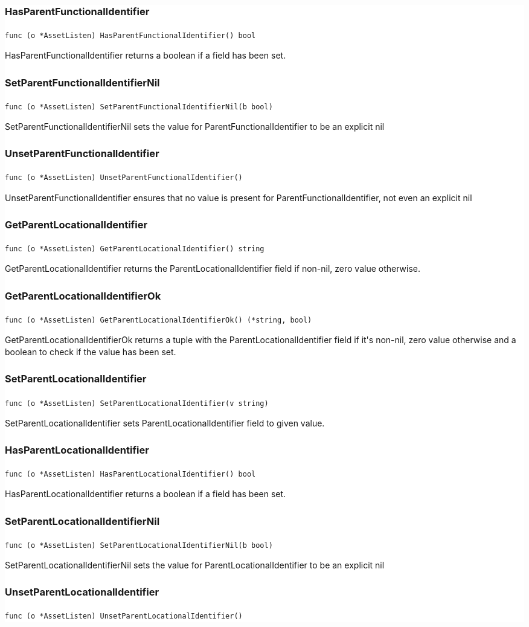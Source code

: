 ### HasParentFunctionalIdentifier

`func (o *AssetListen) HasParentFunctionalIdentifier() bool`

HasParentFunctionalIdentifier returns a boolean if a field has been set.

### SetParentFunctionalIdentifierNil

`func (o *AssetListen) SetParentFunctionalIdentifierNil(b bool)`

 SetParentFunctionalIdentifierNil sets the value for ParentFunctionalIdentifier to be an explicit nil

### UnsetParentFunctionalIdentifier
`func (o *AssetListen) UnsetParentFunctionalIdentifier()`

UnsetParentFunctionalIdentifier ensures that no value is present for ParentFunctionalIdentifier, not even an explicit nil
### GetParentLocationalIdentifier

`func (o *AssetListen) GetParentLocationalIdentifier() string`

GetParentLocationalIdentifier returns the ParentLocationalIdentifier field if non-nil, zero value otherwise.

### GetParentLocationalIdentifierOk

`func (o *AssetListen) GetParentLocationalIdentifierOk() (*string, bool)`

GetParentLocationalIdentifierOk returns a tuple with the ParentLocationalIdentifier field if it's non-nil, zero value otherwise
and a boolean to check if the value has been set.

### SetParentLocationalIdentifier

`func (o *AssetListen) SetParentLocationalIdentifier(v string)`

SetParentLocationalIdentifier sets ParentLocationalIdentifier field to given value.

### HasParentLocationalIdentifier

`func (o *AssetListen) HasParentLocationalIdentifier() bool`

HasParentLocationalIdentifier returns a boolean if a field has been set.

### SetParentLocationalIdentifierNil

`func (o *AssetListen) SetParentLocationalIdentifierNil(b bool)`

 SetParentLocationalIdentifierNil sets the value for ParentLocationalIdentifier to be an explicit nil

### UnsetParentLocationalIdentifier
`func (o *AssetListen) UnsetParentLocationalIdentifier()`
